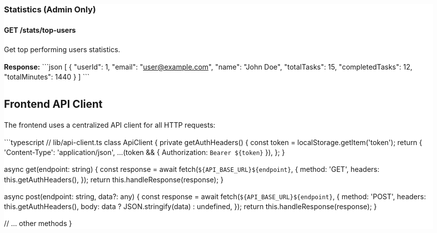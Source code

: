 ### Statistics (Admin Only)

#### GET /stats/top-users

Get top performing users statistics.

**Response:**
\`\`\`json
[
  {
    "userId": 1,
    "email": "user@example.com",
    "name": "John Doe",
    "totalTasks": 15,
    "completedTasks": 12,
    "totalMinutes": 1440
  }
]
\`\`\`

## Frontend API Client

The frontend uses a centralized API client for all HTTP requests:

\`\`\`typescript
// lib/api-client.ts
class ApiClient {
  private getAuthHeaders() {
    const token = localStorage.getItem('token');
    return {
      'Content-Type': 'application/json',
      ...(token && { Authorization: `Bearer ${token}` }),
    };
  }

  async get(endpoint: string) {
    const response = await fetch(`${API_BASE_URL}${endpoint}`, {
      method: 'GET',
      headers: this.getAuthHeaders(),
    });
    return this.handleResponse(response);
  }

  async post(endpoint: string, data?: any) {
    const response = await fetch(`${API_BASE_URL}${endpoint}`, {
      method: 'POST',
      headers: this.getAuthHeaders(),
      body: data ? JSON.stringify(data) : undefined,
    });
    return this.handleResponse(response);
  }

  // ... other methods
}
